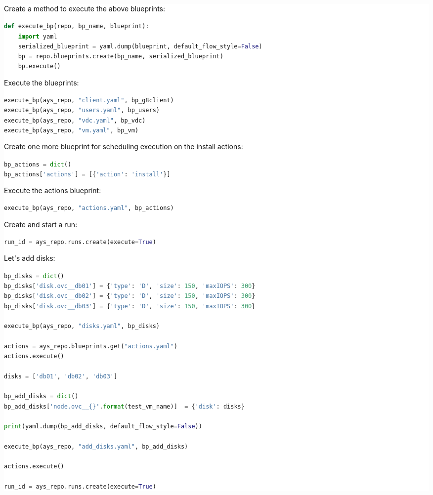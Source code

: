 Create a method to execute the above blueprints:
```python
def execute_bp(repo, bp_name, blueprint):
    import yaml
    serialized_blueprint = yaml.dump(blueprint, default_flow_style=False)
    bp = repo.blueprints.create(bp_name, serialized_blueprint)
    bp.execute()
```

Execute the blueprints:
```python
execute_bp(ays_repo, "client.yaml", bp_g8client)
execute_bp(ays_repo, "users.yaml", bp_users)
execute_bp(ays_repo, "vdc.yaml", bp_vdc)
execute_bp(ays_repo, "vm.yaml", bp_vm)
```

Create one more blueprint for scheduling execution on the install actions:
```python
bp_actions = dict()
bp_actions['actions'] = [{'action': 'install'}]
```

Execute the actions blueprint:
```python
execute_bp(ays_repo, "actions.yaml", bp_actions)
```

Create and start a run:
```python
run_id = ays_repo.runs.create(execute=True)
```

Let's add disks:
```python
bp_disks = dict()
bp_disks['disk.ovc__db01'] = {'type': 'D', 'size': 150, 'maxIOPS': 300}
bp_disks['disk.ovc__db02'] = {'type': 'D', 'size': 150, 'maxIOPS': 300}
bp_disks['disk.ovc__db03'] = {'type': 'D', 'size': 150, 'maxIOPS': 300}

execute_bp(ays_repo, "disks.yaml", bp_disks)

actions = ays_repo.blueprints.get("actions.yaml")
actions.execute()

disks = ['db01', 'db02', 'db03']

bp_add_disks = dict()
bp_add_disks['node.ovc__{}'.format(test_vm_name)]  = {'disk': disks}

print(yaml.dump(bp_add_disks, default_flow_style=False))

execute_bp(ays_repo, "add_disks.yaml", bp_add_disks)

actions.execute()

run_id = ays_repo.runs.create(execute=True)
```
